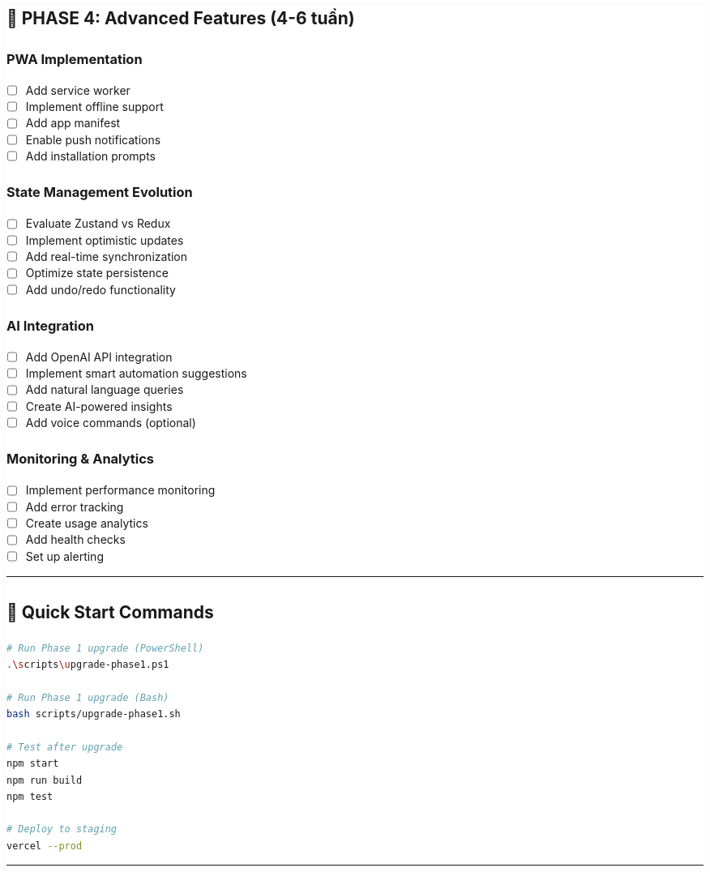 
## 🚀 **PHASE 4: Advanced Features** (4-6 tuần)

### PWA Implementation
- [ ] Add service worker
- [ ] Implement offline support
- [ ] Add app manifest
- [ ] Enable push notifications
- [ ] Add installation prompts

### State Management Evolution
- [ ] Evaluate Zustand vs Redux
- [ ] Implement optimistic updates
- [ ] Add real-time synchronization
- [ ] Optimize state persistence
- [ ] Add undo/redo functionality

### AI Integration
- [ ] Add OpenAI API integration
- [ ] Implement smart automation suggestions
- [ ] Add natural language queries
- [ ] Create AI-powered insights
- [ ] Add voice commands (optional)

### Monitoring & Analytics
- [ ] Implement performance monitoring
- [ ] Add error tracking
- [ ] Create usage analytics
- [ ] Add health checks
- [ ] Set up alerting

---

## 🎯 **Quick Start Commands**

```bash
# Run Phase 1 upgrade (PowerShell)
.\scripts\upgrade-phase1.ps1

# Run Phase 1 upgrade (Bash)
bash scripts/upgrade-phase1.sh

# Test after upgrade
npm start
npm run build
npm test

# Deploy to staging
vercel --prod
```

---
